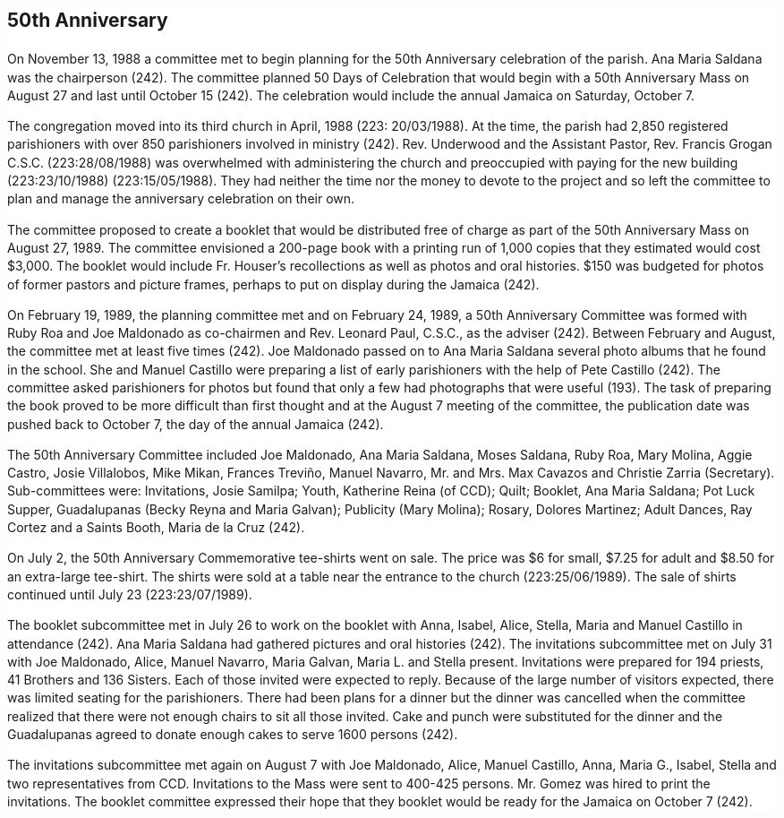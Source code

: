 ## 50th Anniversary

On November 13, 1988 a committee met to begin planning for the 50th Anniversary celebration of the parish. Ana Maria Saldana was the chairperson (242). The committee planned 50 Days of Celebration that would begin with a 50th Anniversary Mass on August 27 and last until October 15 (242). The celebration would include the annual Jamaica on Saturday, October 7.

The congregation moved into its third church in April, 1988 (223: 20/03/1988). At the time, the parish had 2,850 registered parishioners with over 850 parishioners involved in ministry (242). Rev. Underwood and the Assistant Pastor, Rev. Francis Grogan C.S.C. (223:28/08/1988) was overwhelmed with administering the church and preoccupied with paying for the new building (223:23/10/1988) (223:15/05/1988). They had neither the time nor the money to devote to the project and so left the committee to plan and manage the anniversary celebration on their own.

The committee proposed to create a booklet that would be distributed free of charge as part of the 50th Anniversary Mass on August 27, 1989. The committee envisioned a 200-page book with a printing run of 1,000 copies that they estimated would cost $3,000. The booklet would include Fr. Houser’s recollections as well as photos and oral histories. $150 was budgeted for photos of former pastors and picture frames, perhaps to put on display during the Jamaica (242).

On February 19, 1989, the planning committee met and on February 24, 1989, a 50th Anniversary Committee was formed with Ruby Roa and Joe Maldonado as co-chairmen and Rev. Leonard Paul, C.S.C., as the adviser (242). Between February and August, the committee met at least five times (242). Joe Maldonado passed on to Ana Maria Saldana several photo albums that he found in the school. She and Manuel Castillo were preparing a list of early parishioners with the help of Pete Castillo (242). The committee asked parishioners for photos but found that only a few had photographs that were useful (193). The task of preparing the book proved to be more difficult than first thought and at the August 7 meeting of the committee, the publication date was pushed back to October 7, the day of the annual Jamaica (242).

The 50th Anniversary Committee included Joe Maldonado, Ana Maria Saldana, Moses Saldana, Ruby Roa, Mary Molina, Aggie Castro, Josie Villalobos, Mike Mikan, Frances Treviño, Manuel Navarro, Mr. and Mrs. Max Cavazos and Christie Zarria (Secretary). Sub-committees were: Invitations, Josie Samilpa; Youth, Katherine Reina  (of CCD); Quilt; Booklet,  Ana Maria Saldana; Pot Luck Supper, Guadalupanas (Becky Reyna and Maria Galvan); Publicity (Mary Molina); Rosary, Dolores Martinez; Adult Dances, Ray Cortez and a Saints Booth, Maria de la Cruz (242).

On July 2, the 50th Anniversary Commemorative tee-shirts went on sale. The price was $6 for small, $7.25 for adult and $8.50 for an extra-large tee-shirt. The shirts were sold at a table near the entrance to the church (223:25/06/1989). The sale of shirts continued until July 23 (223:23/07/1989).       

The booklet subcommittee met in July 26 to work on the booklet with Anna, Isabel, Alice, Stella, Maria and Manuel Castillo in attendance (242). Ana Maria Saldana had gathered pictures and oral histories (242). The invitations subcommittee met on July 31 with Joe Maldonado, Alice, Manuel Navarro, Maria Galvan, Maria L. and Stella present. Invitations were prepared for 194 priests, 41 Brothers and 136 Sisters. Each of those invited were expected to reply. Because of the large number of visitors expected, there was limited seating for the parishioners. There had been plans for a dinner but the dinner was cancelled when the committee realized that there were not enough chairs to sit all those invited.  Cake and punch were substituted for the dinner and the Guadalupanas agreed to donate enough cakes to serve 1600 persons (242).

The invitations subcommittee met again on August 7 with Joe Maldonado, Alice, Manuel Castillo, Anna, Maria G., Isabel, Stella and two representatives from CCD. Invitations to the Mass were sent to 400-425 persons. Mr. Gomez was hired to print the invitations. The booklet committee expressed their hope that they booklet would be ready for the Jamaica on October 7 (242).
